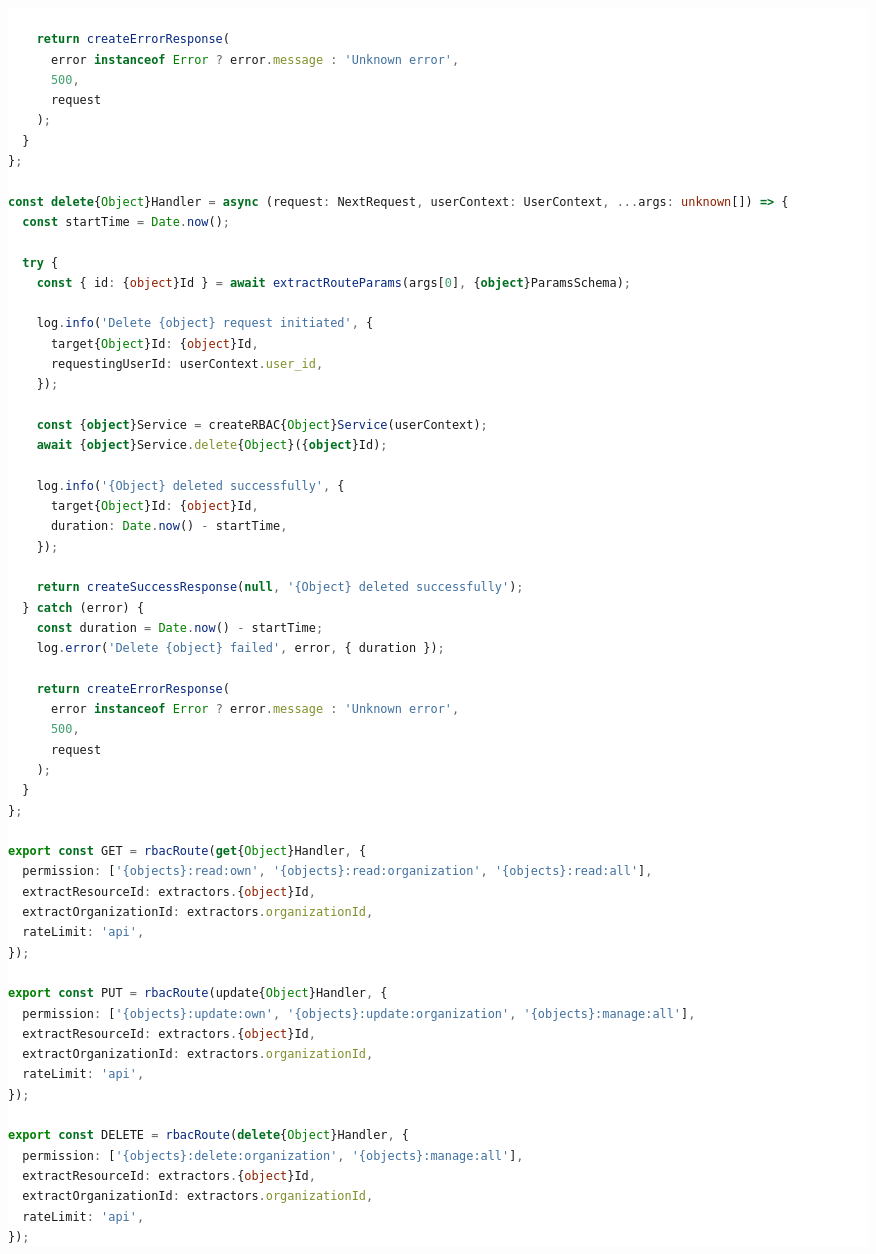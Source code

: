 ```typescript

    return createErrorResponse(
      error instanceof Error ? error.message : 'Unknown error',
      500,
      request
    );
  }
};

const delete{Object}Handler = async (request: NextRequest, userContext: UserContext, ...args: unknown[]) => {
  const startTime = Date.now();

  try {
    const { id: {object}Id } = await extractRouteParams(args[0], {object}ParamsSchema);

    log.info('Delete {object} request initiated', {
      target{Object}Id: {object}Id,
      requestingUserId: userContext.user_id,
    });

    const {object}Service = createRBAC{Object}Service(userContext);
    await {object}Service.delete{Object}({object}Id);

    log.info('{Object} deleted successfully', {
      target{Object}Id: {object}Id,
      duration: Date.now() - startTime,
    });

    return createSuccessResponse(null, '{Object} deleted successfully');
  } catch (error) {
    const duration = Date.now() - startTime;
    log.error('Delete {object} failed', error, { duration });

    return createErrorResponse(
      error instanceof Error ? error.message : 'Unknown error',
      500,
      request
    );
  }
};

export const GET = rbacRoute(get{Object}Handler, {
  permission: ['{objects}:read:own', '{objects}:read:organization', '{objects}:read:all'],
  extractResourceId: extractors.{object}Id,
  extractOrganizationId: extractors.organizationId,
  rateLimit: 'api',
});

export const PUT = rbacRoute(update{Object}Handler, {
  permission: ['{objects}:update:own', '{objects}:update:organization', '{objects}:manage:all'],
  extractResourceId: extractors.{object}Id,
  extractOrganizationId: extractors.organizationId,
  rateLimit: 'api',
});

export const DELETE = rbacRoute(delete{Object}Handler, {
  permission: ['{objects}:delete:organization', '{objects}:manage:all'],
  extractResourceId: extractors.{object}Id,
  extractOrganizationId: extractors.organizationId,
  rateLimit: 'api',
});
```
